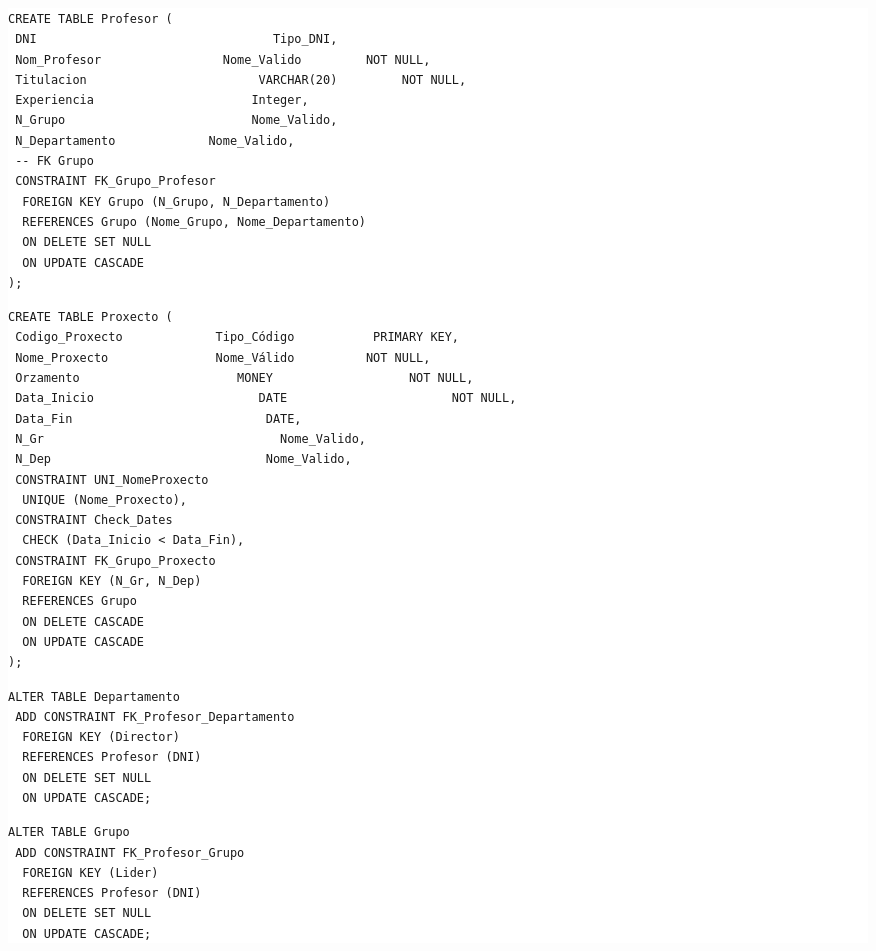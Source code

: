 ```
CREATE TABLE Profesor (
 DNI			                     Tipo_DNI,
 Nom_Profesor		          Nome_Valido 	      NOT NULL,
 Titulacion		                   VARCHAR(20) 		   NOT NULL,
 Experiencia		              Integer,
 N_Grupo		                  Nome_Valido,
 N_Departamento	        	Nome_Valido,
 -- FK Grupo
 CONSTRAINT FK_Grupo_Profesor
  FOREIGN KEY Grupo (N_Grupo, N_Departamento)
  REFERENCES Grupo (Nome_Grupo, Nome_Departamento)
  ON DELETE SET NULL
  ON UPDATE CASCADE
);
```

```
CREATE TABLE Proxecto (
 Codigo_Proxecto             Tipo_Código	       PRIMARY KEY,
 Nome_Proxecto		         Nome_Válido	      NOT NULL,
 Orzamento		               	MONEY 	            	NOT NULL,
 Data_Inicio	                   DATE 	            	  NOT NULL,
 Data_Fin	                    	DATE,
 N_Gr			                      Nome_Valido,
 N_Dep		                    	Nome_Valido,
 CONSTRAINT UNI_NomeProxecto
  UNIQUE (Nome_Proxecto),
 CONSTRAINT Check_Dates
  CHECK (Data_Inicio < Data_Fin),
 CONSTRAINT FK_Grupo_Proxecto
  FOREIGN KEY (N_Gr, N_Dep)
  REFERENCES Grupo
  ON DELETE CASCADE
  ON UPDATE CASCADE
);
```

```
ALTER TABLE Departamento
 ADD CONSTRAINT FK_Profesor_Departamento
  FOREIGN KEY (Director) 
  REFERENCES Profesor (DNI) 
  ON DELETE SET NULL
  ON UPDATE CASCADE;
```

```  
ALTER TABLE Grupo
 ADD CONSTRAINT FK_Profesor_Grupo
  FOREIGN KEY (Lider)
  REFERENCES Profesor (DNI)
  ON DELETE SET NULL
  ON UPDATE CASCADE;
```
